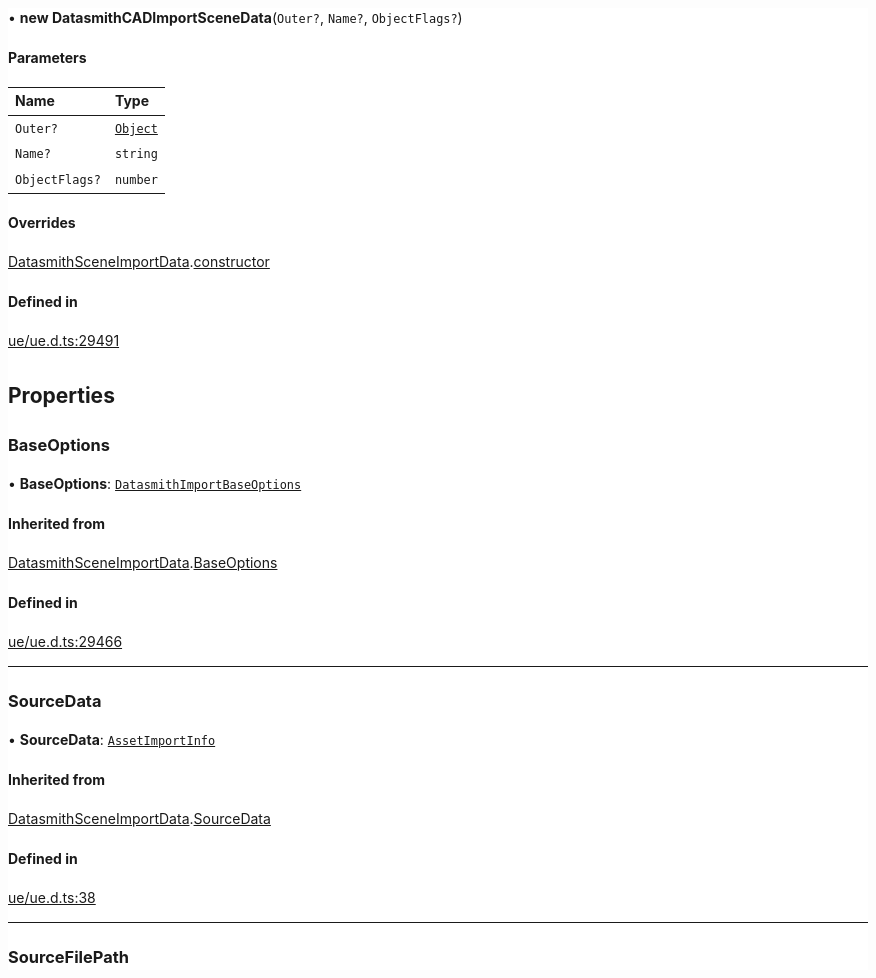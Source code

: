 • **new DatasmithCADImportSceneData**(`Outer?`, `Name?`, `ObjectFlags?`)

#### Parameters

| Name | Type |
| :------ | :------ |
| `Outer?` | [`Object`](ue_ue.Object.md) |
| `Name?` | `string` |
| `ObjectFlags?` | `number` |

#### Overrides

[DatasmithSceneImportData](ue_ue.DatasmithSceneImportData.md).[constructor](ue_ue.DatasmithSceneImportData.md#constructor)

#### Defined in

[ue/ue.d.ts:29491](https://github.com/YugMetaverse/yug_typings/blob/b7d9b19/ue/ue.d.ts#L29491)

## Properties

### BaseOptions

• **BaseOptions**: [`DatasmithImportBaseOptions`](ue_ue.DatasmithImportBaseOptions.md)

#### Inherited from

[DatasmithSceneImportData](ue_ue.DatasmithSceneImportData.md).[BaseOptions](ue_ue.DatasmithSceneImportData.md#baseoptions)

#### Defined in

[ue/ue.d.ts:29466](https://github.com/YugMetaverse/yug_typings/blob/b7d9b19/ue/ue.d.ts#L29466)

___

### SourceData

• **SourceData**: [`AssetImportInfo`](ue_ue.AssetImportInfo.md)

#### Inherited from

[DatasmithSceneImportData](ue_ue.DatasmithSceneImportData.md).[SourceData](ue_ue.DatasmithSceneImportData.md#sourcedata)

#### Defined in

[ue/ue.d.ts:38](https://github.com/YugMetaverse/yug_typings/blob/b7d9b19/ue/ue.d.ts#L38)

___

### SourceFilePath
